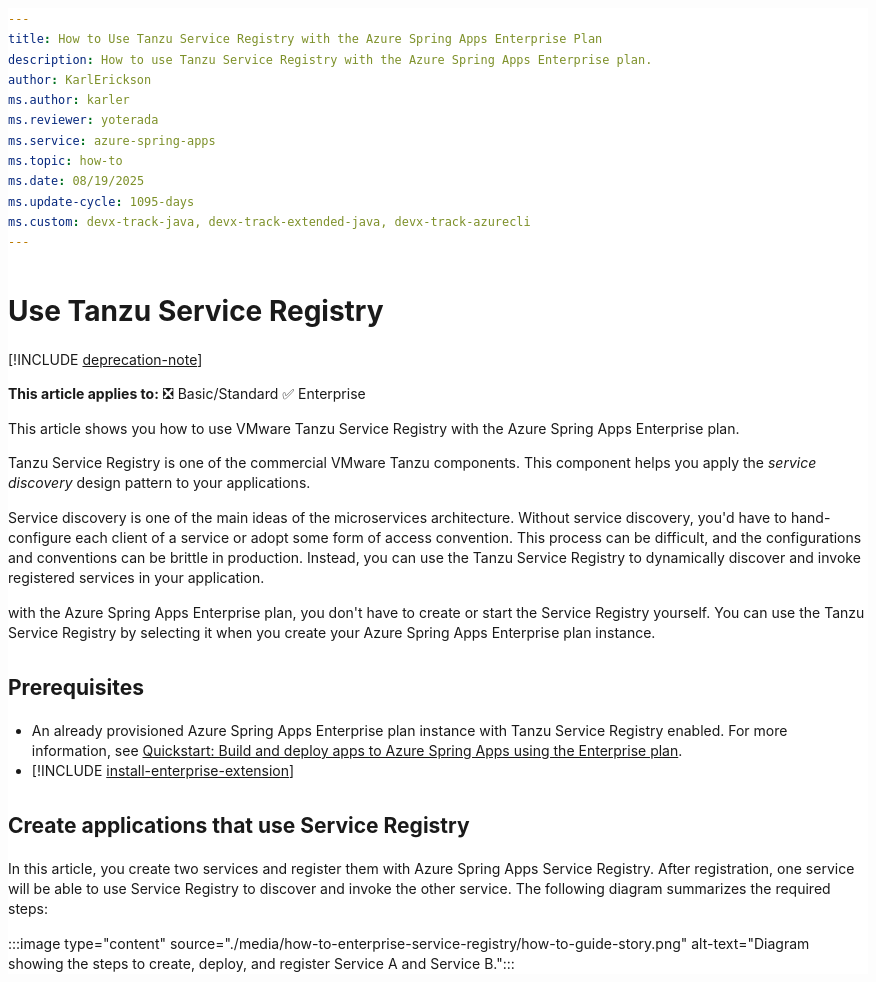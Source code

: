 ```yaml
---
title: How to Use Tanzu Service Registry with the Azure Spring Apps Enterprise Plan
description: How to use Tanzu Service Registry with the Azure Spring Apps Enterprise plan.
author: KarlErickson
ms.author: karler
ms.reviewer: yoterada
ms.service: azure-spring-apps
ms.topic: how-to
ms.date: 08/19/2025
ms.update-cycle: 1095-days
ms.custom: devx-track-java, devx-track-extended-java, devx-track-azurecli
---
```


# Use Tanzu Service Registry

[!INCLUDE [deprecation-note](../includes/deprecation-note.md)]

**This article applies to:** ❎ Basic/Standard ✅ Enterprise

This article shows you how to use VMware Tanzu Service Registry with the Azure Spring Apps Enterprise plan.

Tanzu Service Registry is one of the commercial VMware Tanzu components. This component helps you apply the *service discovery* design pattern to your applications.

Service discovery is one of the main ideas of the microservices architecture. Without service discovery, you'd have to hand-configure each client of a service or adopt some form of access convention. This process can be difficult, and the configurations and conventions can be brittle in production. Instead, you can use the Tanzu Service Registry to dynamically discover and invoke registered services in your application.

with the Azure Spring Apps Enterprise plan, you don't have to create or start the Service Registry yourself. You can use the Tanzu Service Registry by selecting it when you create your Azure Spring Apps Enterprise plan instance.

## Prerequisites

- An already provisioned Azure Spring Apps Enterprise plan instance with Tanzu Service Registry enabled. For more information, see [Quickstart: Build and deploy apps to Azure Spring Apps using the Enterprise plan](quickstart-deploy-apps-enterprise.md).
- [!INCLUDE [install-enterprise-extension](includes/install-enterprise-extension.md)]

## Create applications that use Service Registry

In this article, you create two services and register them with Azure Spring Apps Service Registry. After registration, one service will be able to use Service Registry to discover and invoke the other service. The following diagram summarizes the required steps:

:::image type="content" source="./media/how-to-enterprise-service-registry/how-to-guide-story.png" alt-text="Diagram showing the steps to create, deploy, and register Service A and Service B.":::
